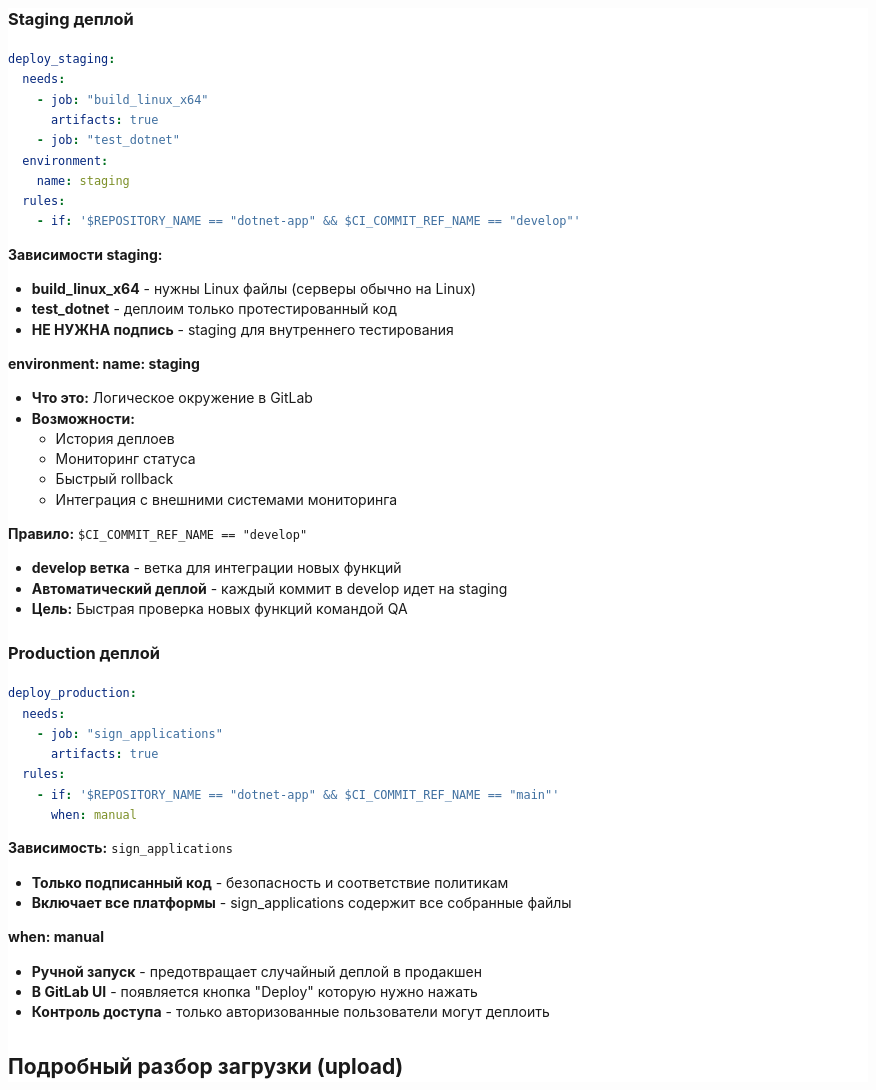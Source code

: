 ### Staging деплой
```yaml
deploy_staging:
  needs:
    - job: "build_linux_x64"
      artifacts: true
    - job: "test_dotnet"
  environment:
    name: staging
  rules:
    - if: '$REPOSITORY_NAME == "dotnet-app" && $CI_COMMIT_REF_NAME == "develop"'
```

**Зависимости staging:**
- **build_linux_x64** - нужны Linux файлы (серверы обычно на Linux)
- **test_dotnet** - деплоим только протестированный код
- **НЕ НУЖНА подпись** - staging для внутреннего тестирования

**environment: name: staging**
- **Что это:** Логическое окружение в GitLab
- **Возможности:** 
  - История деплоев
  - Мониторинг статуса
  - Быстрый rollback
  - Интеграция с внешними системами мониторинга

**Правило:** `$CI_COMMIT_REF_NAME == "develop"`
- **develop ветка** - ветка для интеграции новых функций
- **Автоматический деплой** - каждый коммит в develop идет на staging
- **Цель:** Быстрая проверка новых функций командой QA

### Production деплой
```yaml
deploy_production:
  needs:
    - job: "sign_applications"
      artifacts: true
  rules:
    - if: '$REPOSITORY_NAME == "dotnet-app" && $CI_COMMIT_REF_NAME == "main"'
      when: manual
```

**Зависимость:** `sign_applications`
- **Только подписанный код** - безопасность и соответствие политикам
- **Включает все платформы** - sign_applications содержит все собранные файлы

**when: manual**
- **Ручной запуск** - предотвращает случайный деплой в продакшен
- **В GitLab UI** - появляется кнопка "Deploy" которую нужно нажать
- **Контроль доступа** - только авторизованные пользователи могут деплоить

## Подробный разбор загрузки (upload)

